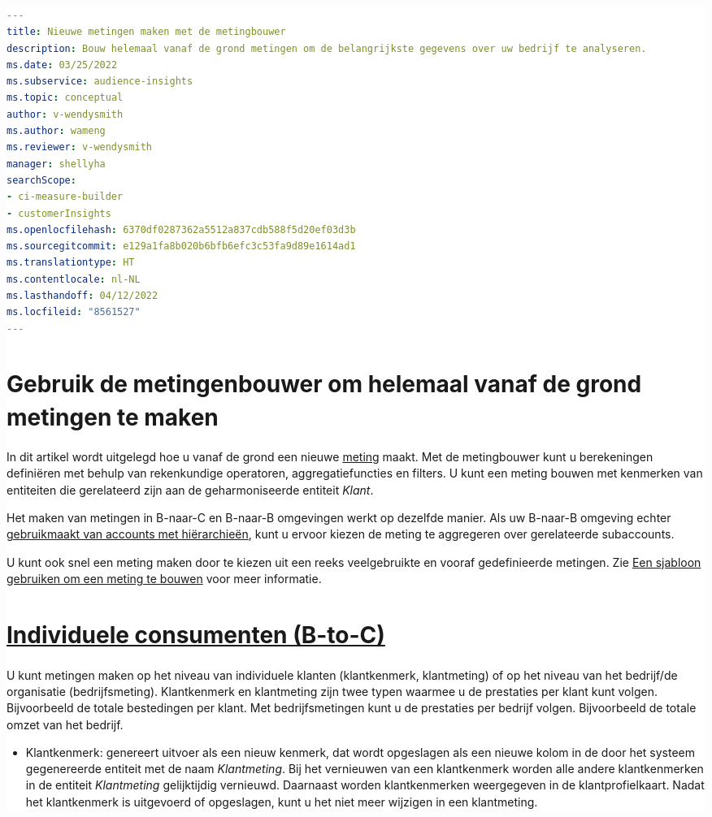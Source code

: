 ```yaml
---
title: Nieuwe metingen maken met de metingbouwer
description: Bouw helemaal vanaf de grond metingen om de belangrijkste gegevens over uw bedrijf te analyseren.
ms.date: 03/25/2022
ms.subservice: audience-insights
ms.topic: conceptual
author: v-wendysmith
ms.author: wameng
ms.reviewer: v-wendysmith
manager: shellyha
searchScope:
- ci-measure-builder
- customerInsights
ms.openlocfilehash: 6370df0287362a5512a837cdb588f5d20ef03d3b
ms.sourcegitcommit: e129a1fa8b020b6bfb6efc3c53fa9d89e1614ad1
ms.translationtype: HT
ms.contentlocale: nl-NL
ms.lasthandoff: 04/12/2022
ms.locfileid: "8561527"
---
```

# <a name="use-measure-builder-to-create-measures-from-scratch"></a>Gebruik de metingenbouwer om helemaal vanaf de grond metingen te maken

In dit artikel wordt uitgelegd hoe u vanaf de grond een nieuwe [meting](measures.md) maakt. Met de metingbouwer kunt u berekeningen definiëren met behulp van rekenkundige operatoren, aggregatiefuncties en filters. U kunt een meting bouwen met kenmerken van entiteiten die gerelateerd zijn aan de geharmoniseerde entiteit *Klant*.

Het maken van metingen in B-naar-C en B-naar-B omgevingen werkt op dezelfde manier. Als uw B-naar-B omgeving echter [gebruikmaakt van accounts met hiërarchieën](relationships.md#set-up-account-hierarchies), kunt u ervoor kiezen de meting te aggregeren over gerelateerde subaccounts.

U kunt ook snel een meting maken door te kiezen uit een reeks veelgebruikte en vooraf gedefinieerde metingen. Zie [Een sjabloon gebruiken om een meting te bouwen](measure-templates.md) voor meer informatie.

# <a name="individual-consumers-b-to-c"></a>[Individuele consumenten (B-to-C)](#tab/b2c)

U kunt metingen maken op het niveau van individuele klanten (klantkenmerk, klantmeting) of op het niveau van het bedrijf/de organisatie (bedrijfsmeting). Klantkenmerk en klantmeting zijn twee typen waarmee u de prestaties per klant kunt volgen. Bijvoorbeeld de totale bestedingen per klant. Met bedrijfsmetingen kunt u de prestaties per bedrijf volgen. Bijvoorbeeld de totale omzet van het bedrijf.

- Klantkenmerk: genereert uitvoer als een nieuw kenmerk, dat wordt opgeslagen als een nieuwe kolom in de door het systeem gegenereerde entiteit met de naam *Klantmeting*. Bij het vernieuwen van een klantkenmerk worden alle andere klantkenmerken in de entiteit *Klantmeting* gelijktijdig vernieuwd. Daarnaast worden klantkenmerken weergegeven in de klantprofielkaart. Nadat het klantkenmerk is uitgevoerd of opgeslagen, kunt u het niet meer wijzigen in een klantmeting.
